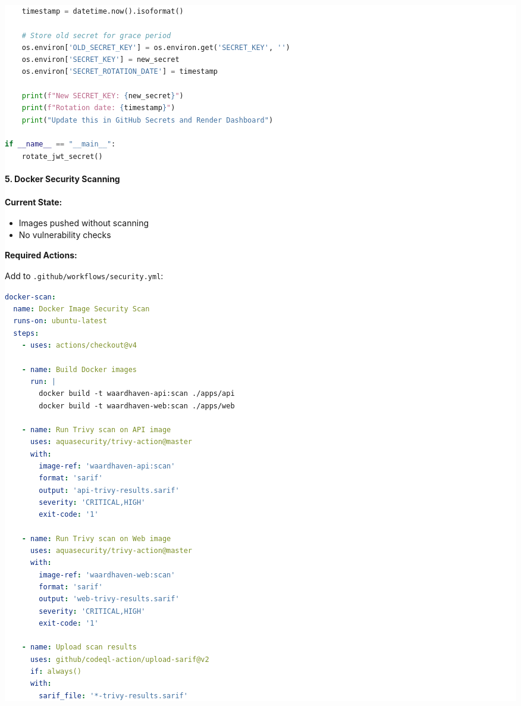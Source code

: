 ```python
    timestamp = datetime.now().isoformat()
    
    # Store old secret for grace period
    os.environ['OLD_SECRET_KEY'] = os.environ.get('SECRET_KEY', '')
    os.environ['SECRET_KEY'] = new_secret
    os.environ['SECRET_ROTATION_DATE'] = timestamp
    
    print(f"New SECRET_KEY: {new_secret}")
    print(f"Rotation date: {timestamp}")
    print("Update this in GitHub Secrets and Render Dashboard")

if __name__ == "__main__":
    rotate_jwt_secret()
```

#### 5. Docker Security Scanning

**Current State:**
- Images pushed without scanning
- No vulnerability checks

**Required Actions:**

Add to `.github/workflows/security.yml`:
```yaml
docker-scan:
  name: Docker Image Security Scan
  runs-on: ubuntu-latest
  steps:
    - uses: actions/checkout@v4
    
    - name: Build Docker images
      run: |
        docker build -t waardhaven-api:scan ./apps/api
        docker build -t waardhaven-web:scan ./apps/web
    
    - name: Run Trivy scan on API image
      uses: aquasecurity/trivy-action@master
      with:
        image-ref: 'waardhaven-api:scan'
        format: 'sarif'
        output: 'api-trivy-results.sarif'
        severity: 'CRITICAL,HIGH'
        exit-code: '1'
    
    - name: Run Trivy scan on Web image
      uses: aquasecurity/trivy-action@master
      with:
        image-ref: 'waardhaven-web:scan'
        format: 'sarif'
        output: 'web-trivy-results.sarif'
        severity: 'CRITICAL,HIGH'
        exit-code: '1'
    
    - name: Upload scan results
      uses: github/codeql-action/upload-sarif@v2
      if: always()
      with:
        sarif_file: '*-trivy-results.sarif'
```
